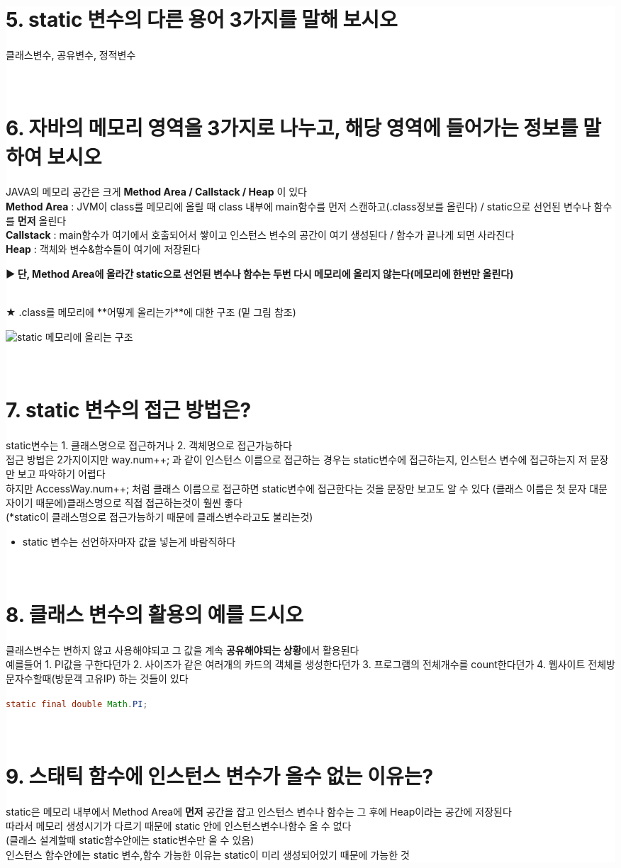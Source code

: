 # 5. static 변수의 다른 용어 3가지를 말해 보시오
클래스변수, 공유변수, 정적변수

<br>

# 6. 자바의 메모리 영역을 3가지로 나누고, 해당 영역에 들어가는 정보를 말하여 보시오
JAVA의 메모리 공간은 크게 **Method Area / Callstack / Heap** 이 있다 <br>
**Method Area** : JVM이 class를 메모리에 올릴 때 class 내부에 main함수를 먼저 스캔하고(.class정보를 올린다) / static으로 선언된 변수나 함수를 **먼저** 올린다 <br>
**Callstack** : main함수가 여기에서 호출되어서 쌓이고 인스턴스 변수의 공간이 여기 생성된다 / 함수가 끝나게 되면 사라진다 <br>
**Heap** : 객체와 변수&함수들이 여기에 저장된다

**▶ 단, Method Area에 올라간 static으로 선언된 변수나 함수는 두번 다시 메모리에 올리지 않는다(메모리에 한번만 올린다)** <br>

<br>
★ .class를 메모리에 **어떻게 올리는가**에 대한 구조 (밑 그림 참조) 

![static 메모리에 올리는 구조](https://user-images.githubusercontent.com/74290204/101135246-e60ea300-364e-11eb-81c2-8da53070a81e.PNG)

<br>

# 7. static 변수의 접근 방법은?
static변수는 1. 클래스명으로 접근하거나 2. 객체명으로 접근가능하다 <br> 접근 방법은 2가지이지만 
way.num++; 과 같이 인스턴스 이름으로 접근하는 경우는 static변수에 접근하는지, 인스턴스 변수에 접근하는지 저 문장만 보고 파악하기 어렵다 <br>
하지만 AccessWay.num++; 처럼 클래스 이름으로 접근하면 static변수에 접근한다는 것을 문장만 보고도 알 수 있다 (클래스 이름은 첫 문자 대문자이기 때문에)클래스명으로 직접 접근하는것이 훨씬 좋다 <br> 
(*static이 클래스명으로 접근가능하기 때문에 클래스변수라고도 불리는것)
- static 변수는 선언하자마자 값을 넣는게 바람직하다

<br>

# 8. 클래스 변수의 활용의 예를 드시오

클래스변수는 변하지 않고 사용해야되고 그 값을 계속 **공유해야되는 상황**에서 활용된다 <br>
예를들어 1. PI값을 구한다던가 2. 사이즈가 같은 여러개의 카드의 객체를 생성한다던가 3. 프로그램의 전체개수를 count한다던가 4. 웹사이트 전체방문자수할때(방문객 고유IP) 하는 것들이 있다 
```java
static final double Math.PI;
```


<br>

# 9. 스태틱 함수에 인스턴스 변수가 올수 없는 이유는?
static은 메모리 내부에서 Method Area에 **먼저** 공간을 잡고 인스턴스 변수나 함수는 그 후에 Heap이라는 공간에 저장된다 <br>
따라서 메모리 생성시기가 다르기 때문에 static 안에 인스턴스변수나함수 올 수 없다 <br>
(클래스 설계할때 static함수안에는 static변수만 올 수 있음) <br>
인스턴스 함수안에는 static 변수,함수 가능한 이유는 static이 미리 생성되어있기 때문에 가능한 것
